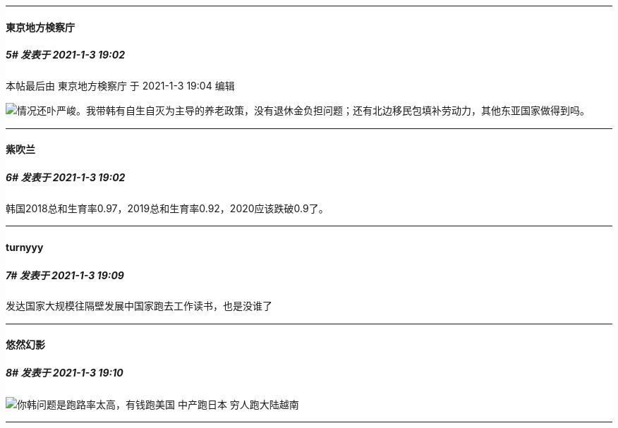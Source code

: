




*****

####  東京地方検察庁  
##### 5#       发表于 2021-1-3 19:02



 本帖最后由 東京地方検察庁 于 2021-1-3 19:04 编辑 

<img src="https://static.saraba1st.com/image/smiley/face2017/067.png" referrerpolicy="no-referrer">情况还卟严峻。我带韩有自生自灭为主导的养老政策，没有退休金负担问题；还有北边移民包填补劳动力，其他东亚国家做得到吗。







*****

####  紫吹兰  
##### 6#       发表于 2021-1-3 19:02




韩国2018总和生育率0.97，2019总和生育率0.92，2020应该跌破0.9了。







*****

####  turnyyy  
##### 7#       发表于 2021-1-3 19:09




发达国家大规模往隔壁发展中国家跑去工作读书，也是没谁了







*****

####  悠然幻影  
##### 8#       发表于 2021-1-3 19:10



<img src="https://static.saraba1st.com/image/smiley/face2017/067.png" referrerpolicy="no-referrer">你韩问题是跑路率太高，有钱跑美国 中产跑日本 穷人跑大陆越南







*****
